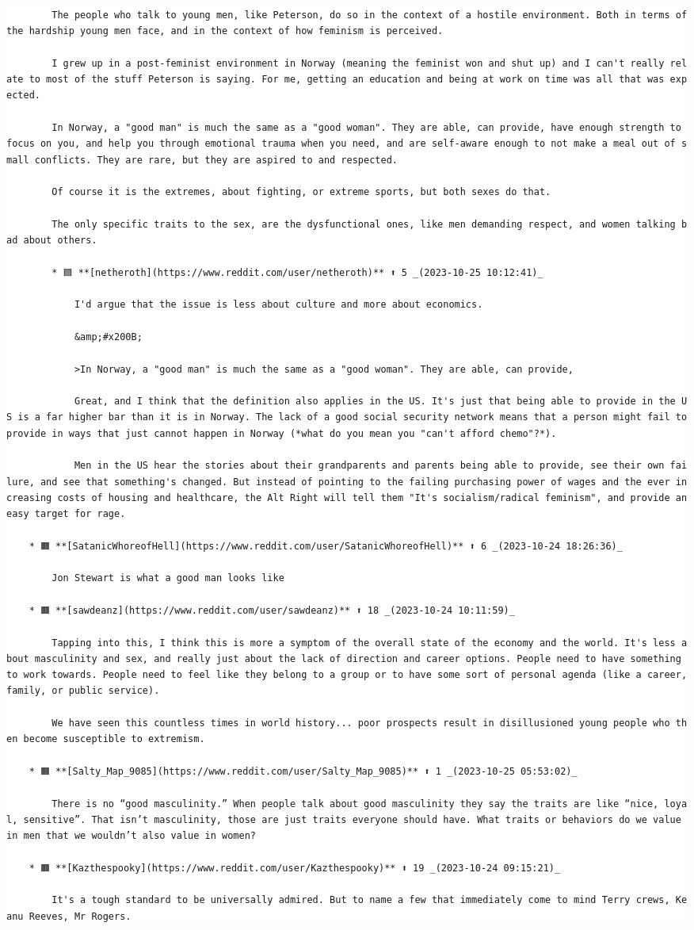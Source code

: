 			The people who talk to young men, like Peterson, do so in the context of a hostile environment. Both in terms of the hardship young men face, and in the context of how feminism is perceived.
			
			I grew up in a post-feminist environment in Norway (meaning the feminist won and shut up) and I can't really relate to most of the stuff Peterson is saying. For me, getting an education and being at work on time was all that was expected.
			
			In Norway, a "good man" is much the same as a "good woman". They are able, can provide, have enough strength to focus on you, and help you through emotional trauma when you need, and are self-aware enough to not make a meal out of small conflicts. They are rare, but they are aspired to and respected.
			
			Of course it is the extremes, about fighting, or extreme sports, but both sexes do that.
			
			The only specific traits to the sex, are the dysfunctional ones, like men demanding respect, and women talking bad about others.

			* 🟦 **[netheroth](https://www.reddit.com/user/netheroth)** ⬆️ 5 _(2023-10-25 10:12:41)_

				I'd argue that the issue is less about culture and more about economics.
				
				&amp;#x200B;
				
				>In Norway, a "good man" is much the same as a "good woman". They are able, can provide,
				
				Great, and I think that the definition also applies in the US. It's just that being able to provide in the US is a far higher bar than it is in Norway. The lack of a good social security network means that a person might fail to provide in ways that just cannot happen in Norway (*what do you mean you "can't afford chemo"?*). 
				
				Men in the US hear the stories about their grandparents and parents being able to provide, see their own failure, and see that something's changed. But instead of pointing to the failing purchasing power of wages and the ever increasing costs of housing and healthcare, the Alt Right will tell them "It's socialism/radical feminism", and provide an easy target for rage.

		* 🟧 **[SatanicWhoreofHell](https://www.reddit.com/user/SatanicWhoreofHell)** ⬆️ 6 _(2023-10-24 18:26:36)_

			Jon Stewart is what a good man looks like

		* 🟧 **[sawdeanz](https://www.reddit.com/user/sawdeanz)** ⬆️ 18 _(2023-10-24 10:11:59)_

			Tapping into this, I think this is more a symptom of the overall state of the economy and the world. It's less about masculinity and sex, and really just about the lack of direction and career options. People need to have something to work towards. People need to feel like they belong to a group or to have some sort of personal agenda (like a career, family, or public service).
			
			We have seen this countless times in world history... poor prospects result in disillusioned young people who then become susceptible to extremism.

		* 🟧 **[Salty_Map_9085](https://www.reddit.com/user/Salty_Map_9085)** ⬆️ 1 _(2023-10-25 05:53:02)_

			There is no “good masculinity.” When people talk about good masculinity they say the traits are like “nice, loyal, sensitive”. That isn’t masculinity, those are just traits everyone should have. What traits or behaviors do we value in men that we wouldn’t also value in women?

		* 🟧 **[Kazthespooky](https://www.reddit.com/user/Kazthespooky)** ⬆️ 19 _(2023-10-24 09:15:21)_

			It's a tough standard to be universally admired. But to name a few that immediately come to mind Terry crews, Keanu Reeves, Mr Rogers.
